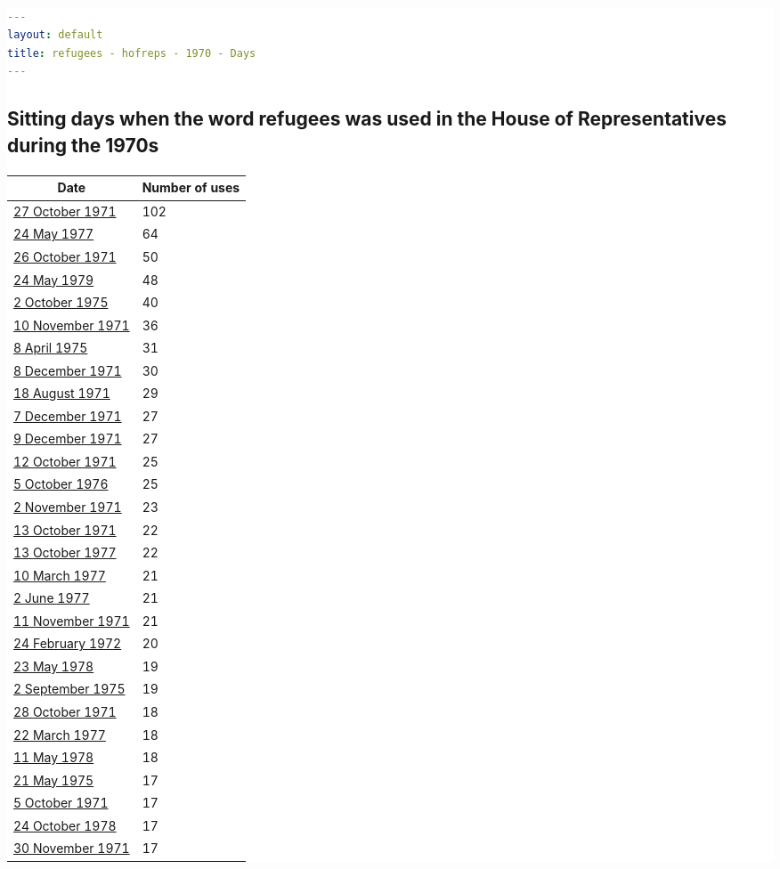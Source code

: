 ```yaml
---
layout: default
title: refugees - hofreps - 1970 - Days
---
```

## Sitting days when the word **refugees** was used in the House of Representatives during the 1970s

<iframe width="100%" height="400" frameborder="0" scrolling="no" src="//plot.ly/~wragge/2059.embed"></iframe>

| Date | Number of uses |
|--------------|----------------|
|[27 October 1971](https://historichansard.net/hofreps/1971/19711027_reps_27_hor74/)|102|
|[24 May 1977](https://historichansard.net/hofreps/1977/19770524_reps_30_hor105/)|64|
|[26 October 1971](https://historichansard.net/hofreps/1971/19711026_reps_27_hor74/)|50|
|[24 May 1979](https://historichansard.net/hofreps/1979/19790524_reps_31_hor114/)|48|
|[2 October 1975](https://historichansard.net/hofreps/1975/19751002_reps_29_hor96/)|40|
|[10 November 1971](https://historichansard.net/hofreps/1971/19711110_reps_27_hor75/)|36|
|[8 April 1975](https://historichansard.net/hofreps/1975/19750408_reps_29_hor94/)|31|
|[8 December 1971](https://historichansard.net/hofreps/1971/19711208_reps_27_hor75/)|30|
|[18 August 1971](https://historichansard.net/hofreps/1971/19710818_reps_27_hor73/)|29|
|[7 December 1971](https://historichansard.net/hofreps/1971/19711207_reps_27_hor75/)|27|
|[9 December 1971](https://historichansard.net/hofreps/1971/19711209_reps_27_hor75/)|27|
|[12 October 1971](https://historichansard.net/hofreps/1971/19711012_reps_27_hor74/)|25|
|[5 October 1976](https://historichansard.net/hofreps/1976/19761005_reps_30_hor101/)|25|
|[2 November 1971](https://historichansard.net/hofreps/1971/19711102_reps_27_hor74/)|23|
|[13 October 1971](https://historichansard.net/hofreps/1971/19711013_reps_27_hor74/)|22|
|[13 October 1977](https://historichansard.net/hofreps/1977/19771013_reps_30_hor107/)|22|
|[10 March 1977](https://historichansard.net/hofreps/1977/19770310_reps_30_hor104/)|21|
|[2 June 1977](https://historichansard.net/hofreps/1977/19770602_reps_30_hor105/)|21|
|[11 November 1971](https://historichansard.net/hofreps/1971/19711111_reps_27_hor75/)|21|
|[24 February 1972](https://historichansard.net/hofreps/1972/19720224_reps_27_hor76/)|20|
|[23 May 1978](https://historichansard.net/hofreps/1978/19780523_reps_31_hor109/)|19|
|[2 September 1975](https://historichansard.net/hofreps/1975/19750902_reps_29_hor96/)|19|
|[28 October 1971](https://historichansard.net/hofreps/1971/19711028_reps_27_hor74/)|18|
|[22 March 1977](https://historichansard.net/hofreps/1977/19770322_reps_30_hor104/)|18|
|[11 May 1978](https://historichansard.net/hofreps/1978/19780511_reps_31_hor109/)|18|
|[21 May 1975](https://historichansard.net/hofreps/1975/19750521_reps_29_hor95/)|17|
|[5 October 1971](https://historichansard.net/hofreps/1971/19711005_reps_27_hor74/)|17|
|[24 October 1978](https://historichansard.net/hofreps/1978/19781024_reps_31_hor111/)|17|
|[30 November 1971](https://historichansard.net/hofreps/1971/19711130_reps_27_hor75/)|17|